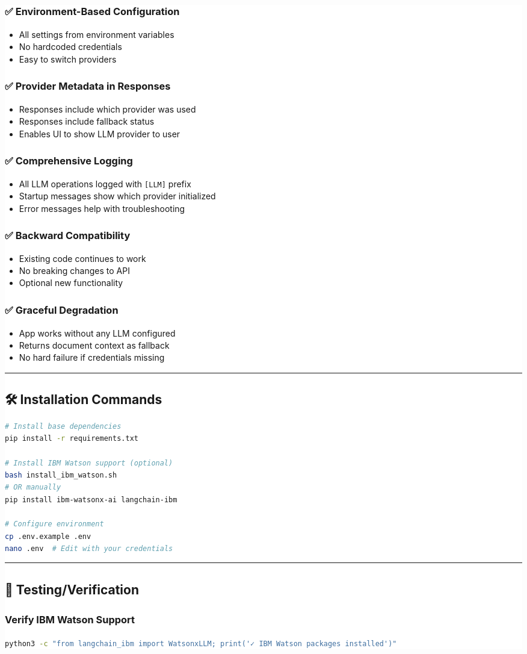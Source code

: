 ### ✅ Environment-Based Configuration
- All settings from environment variables
- No hardcoded credentials
- Easy to switch providers

### ✅ Provider Metadata in Responses
- Responses include which provider was used
- Responses include fallback status
- Enables UI to show LLM provider to user

### ✅ Comprehensive Logging
- All LLM operations logged with `[LLM]` prefix
- Startup messages show which provider initialized
- Error messages help with troubleshooting

### ✅ Backward Compatibility
- Existing code continues to work
- No breaking changes to API
- Optional new functionality

### ✅ Graceful Degradation
- App works without any LLM configured
- Returns document context as fallback
- No hard failure if credentials missing

---

## 🛠️ Installation Commands

```bash
# Install base dependencies
pip install -r requirements.txt

# Install IBM Watson support (optional)
bash install_ibm_watson.sh
# OR manually
pip install ibm-watsonx-ai langchain-ibm

# Configure environment
cp .env.example .env
nano .env  # Edit with your credentials
```

---

## 🧪 Testing/Verification

### Verify IBM Watson Support
```bash
python3 -c "from langchain_ibm import WatsonxLLM; print('✓ IBM Watson packages installed')"
```
